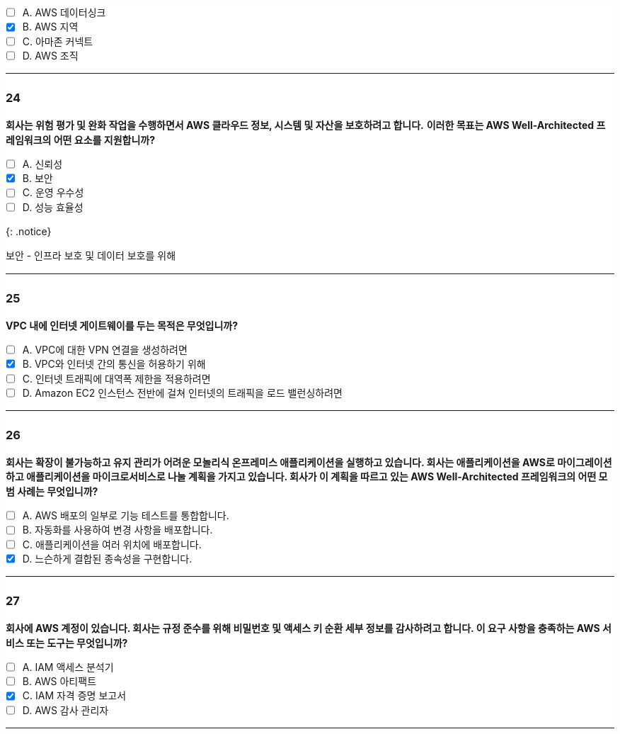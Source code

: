 - [ ] A. AWS 데이터싱크
- [x] B. <span class="hly">AWS 지역</span>
- [ ] C. 아마존 커넥트
- [ ] D. AWS 조직

---

### 24

**회사는 위험 평가 및 완화 작업을 수행하면서 <span class="hly">AWS 클라우드 정보, 시스템 및 자산을 보호</span>하려고 합니다.**
**이러한 목표는 AWS Well-Architected 프레임워크의 어떤 요소를 지원합니까?**

- [ ] A. 신뢰성
- [x] B. <span class="hly">보안</span>
- [ ] C. 운영 우수성
- [ ] D. 성능 효율성

{: .notice}

보안 - 인프라 보호 및 데이터 보호를 위해

---

### 25

**<span class="hly">VPC 내에 인터넷 게이트웨이를 두는 목적</span>은 무엇입니까?**

- [ ] A. VPC에 대한 VPN 연결을 생성하려면
- [x] B.<span class="hly"> VPC와 인터넷 간의 통신을 허용하기 위해</span>
- [ ] C. 인터넷 트래픽에 대역폭 제한을 적용하려면
- [ ] D. Amazon EC2 인스턴스 전반에 걸쳐 인터넷의 트래픽을 로드 밸런싱하려면

---

### 26

**회사는 확장이 불가능하고 유지 관리가 어려운 모놀리식 온프레미스 애플리케이션을 실행하고 있습니다. 회사는 애플리케이션을 AWS로 마이그레이션하고 애플리케이션을 <span class="hly">마이크로서비스로 나눌 계획</span>을 가지고 있습니다.
회사가 이 계획을 따르고 있는 AWS Well-Architected 프레임워크의 어떤 모범 사례는 무엇입니까?**

- [ ] A. AWS 배포의 일부로 기능 테스트를 통합합니다.
- [ ] B. 자동화를 사용하여 변경 사항을 배포합니다.
- [ ] C. 애플리케이션을 여러 위치에 배포합니다.
- [x] D. <span class="hly">느슨하게 결합된 종속성을 구현합니다.</span>

---

### 27

**회사에 AWS 계정이 있습니다. 회사는 규정 준수를 위해 <span class="hly">비밀번호 및 액세스 키 순환 세부 정보를 감사</span>하려고 합니다.
이 요구 사항을 충족하는 AWS 서비스 또는 도구는 무엇입니까?**

- [ ] A. IAM 액세스 분석기
- [ ] B. AWS 아티팩트
- [x] C. <span class="hly">IAM 자격 증명 보고서</span>
- [ ] D. AWS 감사 관리자

---